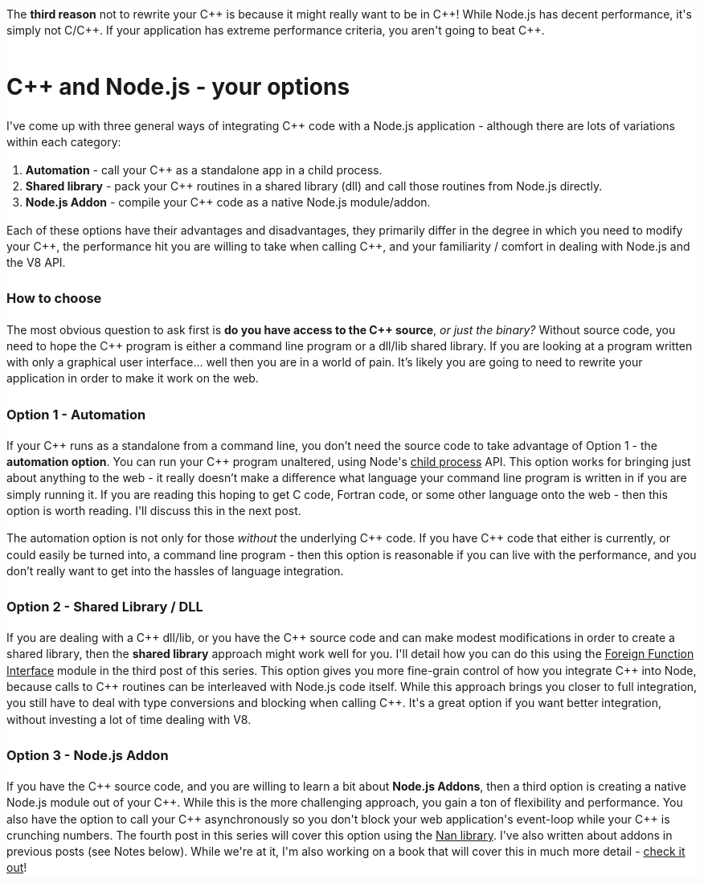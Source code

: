 The **third reason** not to rewrite your C++ is because it might really want to be in C++!  While Node.js has decent performance, it's simply not C/C++.  If your application has extreme performance criteria, you aren't going to beat C++.

# C++ and Node.js - your options
I've come up with three general ways of integrating C++ code with a Node.js application - although there are lots of variations within each category:

1. **Automation** - call your C++ as a standalone app in a child process.
2. **Shared library** - pack your C++ routines in a shared library (dll) and call those routines from Node.js directly.
3. **Node.js Addon** - compile your C++ code as a native Node.js module/addon.

Each of these options have their advantages and disadvantages, they primarily differ in the degree in which you need to modify your C++, the performance hit you are willing to take when calling C++, and your familiarity / comfort in dealing with Node.js and the V8 API.

### How to choose
The most obvious question to ask first is **do you have access to the C++ source**, *or just the binary?*  Without source code, you need to hope the C++ program is either a command line program or a dll/lib shared library.  If you are looking at a program written with only a graphical user interface… well then you are in a world of pain.  It’s likely you are going to need to rewrite your application in order to make it work on the web.

### Option 1 - Automation
If your C++ runs as a standalone from a command line,  you don’t need the source code to take advantage of Option 1 - the **automation option**.  You can run your C++ program unaltered, using Node's [child process](https://nodejs.org/api/child_process.html) API.  This option works for bringing just about anything to the web - it really doesn’t make a difference what language your command line program is written in if you are simply running it.  If you are reading this hoping to get C code, Fortran code, or some other language onto the web - then this option is worth reading.  I'll discuss this in the next post.

The automation option is not only for those *without* the underlying C++ code.  If you have C++ code that either is currently, or could easily be turned into, a command line program - then this option is reasonable if you can live with the performance, and you don’t really want to get into the hassles of language integration.

### Option 2 - Shared Library / DLL
If you are dealing with a C++ dll/lib, or you have the C++ source code and can make modest modifications in order to create a shared library, then the **shared library** approach might work well for you.  I'll detail how you can do this using the [Foreign Function Interface](https://github.com/node-ffi/node-ffi) module in the third post of this series.  This option gives you more fine-grain control of how you integrate C++ into Node, because calls to C++ routines can be interleaved with Node.js code itself.  While this approach brings you closer to full integration, you still have to deal with type conversions and blocking when calling C++.  It's a great option if you want better integration, without investing a lot of time dealing with V8.

### Option 3 - Node.js Addon
If you have the C++ source code, and you are willing to learn a bit about **Node.js Addons**, then a third option is creating a native Node.js module out of your C++. While this is the more challenging approach, you gain a ton of flexibility and performance.  You also have the option to call your C++ asynchronously so you don't block your web application's event-loop while your C++ is crunching numbers.  The fourth post in this series will cover this option using the [Nan library](https://github.com/nodejs/nan).  I've also written about addons in previous posts (see Notes below).  While we're at it, I'm also working on a book that will cover this in much more detail - [check it out](http://scottfrees.com/ebooks/nodecpp/)!
